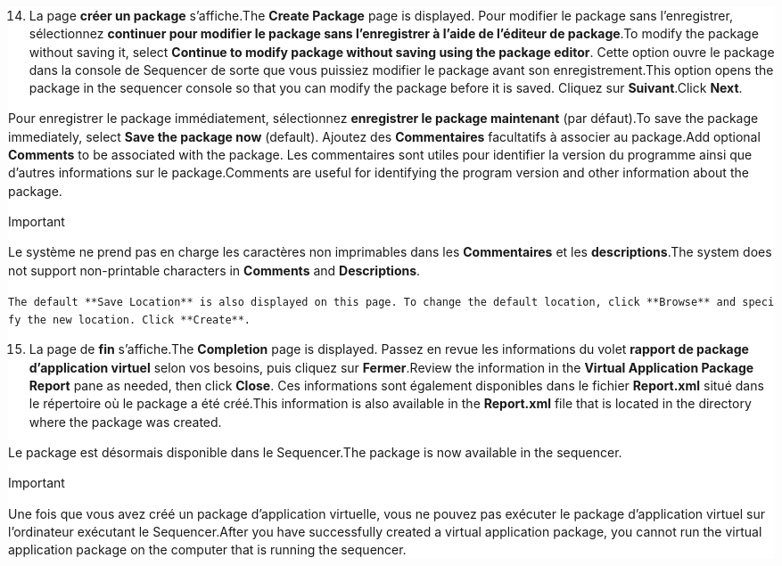 
14. <span data-ttu-id="a17d9-172">La page **créer un package** s’affiche.</span><span class="sxs-lookup"><span data-stu-id="a17d9-172">The **Create Package** page is displayed.</span></span> <span data-ttu-id="a17d9-173">Pour modifier le package sans l’enregistrer, sélectionnez **continuer pour modifier le package sans l’enregistrer à l’aide de l’éditeur de package**.</span><span class="sxs-lookup"><span data-stu-id="a17d9-173">To modify the package without saving it, select **Continue to modify package without saving using the package editor**.</span></span> <span data-ttu-id="a17d9-174">Cette option ouvre le package dans la console de Sequencer de sorte que vous puissiez modifier le package avant son enregistrement.</span><span class="sxs-lookup"><span data-stu-id="a17d9-174">This option opens the package in the sequencer console so that you can modify the package before it is saved.</span></span> <span data-ttu-id="a17d9-175">Cliquez sur **Suivant**.</span><span class="sxs-lookup"><span data-stu-id="a17d9-175">Click **Next**.</span></span>

   <span data-ttu-id="a17d9-176">Pour enregistrer le package immédiatement, sélectionnez **enregistrer le package maintenant** (par défaut).</span><span class="sxs-lookup"><span data-stu-id="a17d9-176">To save the package immediately, select **Save the package now** (default).</span></span> <span data-ttu-id="a17d9-177">Ajoutez des **Commentaires** facultatifs à associer au package.</span><span class="sxs-lookup"><span data-stu-id="a17d9-177">Add optional **Comments** to be associated with the package.</span></span> <span data-ttu-id="a17d9-178">Les commentaires sont utiles pour identifier la version du programme ainsi que d’autres informations sur le package.</span><span class="sxs-lookup"><span data-stu-id="a17d9-178">Comments are useful for identifying the program version and other information about the package.</span></span>

   > [!IMPORTANT]
   > <span data-ttu-id="a17d9-179">Le système ne prend pas en charge les caractères non imprimables dans les **Commentaires** et les **descriptions**.</span><span class="sxs-lookup"><span data-stu-id="a17d9-179">The system does not support non-printable characters in **Comments** and **Descriptions**.</span></span>



~~~
The default **Save Location** is also displayed on this page. To change the default location, click **Browse** and specify the new location. Click **Create**.
~~~

15. <span data-ttu-id="a17d9-180">La page de **fin** s’affiche.</span><span class="sxs-lookup"><span data-stu-id="a17d9-180">The **Completion** page is displayed.</span></span> <span data-ttu-id="a17d9-181">Passez en revue les informations du volet **rapport de package d’application virtuel** selon vos besoins, puis cliquez sur **Fermer**.</span><span class="sxs-lookup"><span data-stu-id="a17d9-181">Review the information in the **Virtual Application Package Report** pane as needed, then click **Close**.</span></span> <span data-ttu-id="a17d9-182">Ces informations sont également disponibles dans le fichier **Report.xml** situé dans le répertoire où le package a été créé.</span><span class="sxs-lookup"><span data-stu-id="a17d9-182">This information is also available in the **Report.xml** file that is located in the directory where the package was created.</span></span>

   <span data-ttu-id="a17d9-183">Le package est désormais disponible dans le Sequencer.</span><span class="sxs-lookup"><span data-stu-id="a17d9-183">The package is now available in the sequencer.</span></span>

   > [!IMPORTANT]
   > <span data-ttu-id="a17d9-184">Une fois que vous avez créé un package d’application virtuelle, vous ne pouvez pas exécuter le package d’application virtuel sur l’ordinateur exécutant le Sequencer.</span><span class="sxs-lookup"><span data-stu-id="a17d9-184">After you have successfully created a virtual application package, you cannot run the virtual application package on the computer that is running the sequencer.</span></span>
